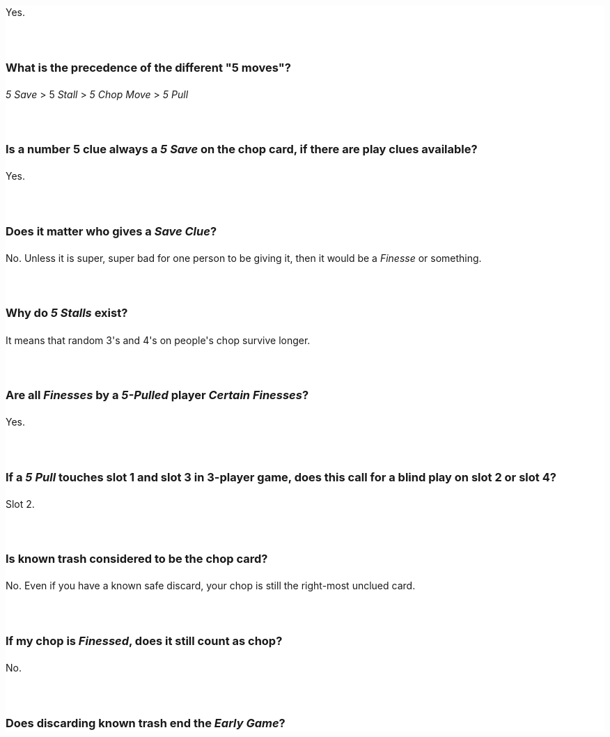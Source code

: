 Yes.

<br />

### What is the precedence of the different "5 moves"?

*5 Save* > 5 *Stall* > *5 Chop Move* > *5 Pull*

<br />

### Is a number 5 clue always a *5 Save* on the chop card, if there are play clues available?

Yes.

<br />

### Does it matter who gives a *Save Clue*?

No. Unless it is super, super bad for one person to be giving it, then it would be a *Finesse* or something.

<br />

### Why do *5 Stalls* exist?

It means that random 3's and 4's on people's chop survive longer.

<br />

### Are all *Finesses* by a *5-Pulled* player *Certain Finesses*?

Yes.

<br />

### If a *5 Pull* touches slot 1 and slot 3 in 3-player game, does this call for a blind play on slot 2 or slot 4?

Slot 2.

<br />

### Is known trash considered to be the chop card?

No. Even if you have a known safe discard, your chop is still the right-most unclued card.

<br />

### If my chop is *Finessed*, does it still count as chop?

No.

<br />

### Does discarding known trash end the *Early Game*?
